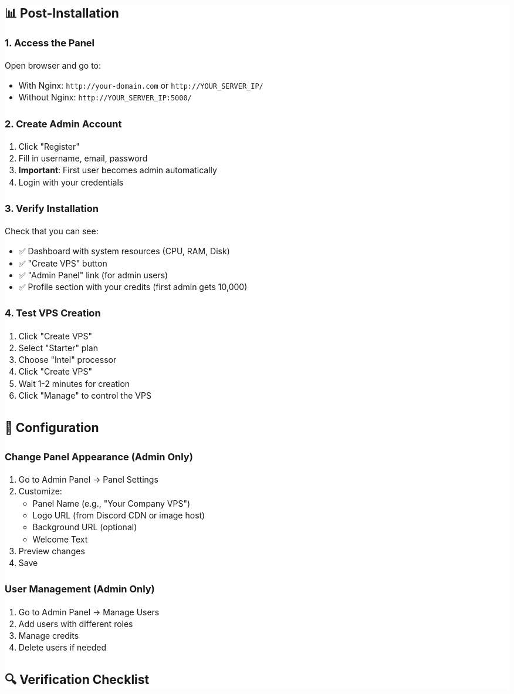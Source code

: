## 📊 Post-Installation

### 1. Access the Panel
Open browser and go to:
- With Nginx: `http://your-domain.com` or `http://YOUR_SERVER_IP/`
- Without Nginx: `http://YOUR_SERVER_IP:5000/`

### 2. Create Admin Account
1. Click "Register"
2. Fill in username, email, password
3. **Important**: First user becomes admin automatically
4. Login with your credentials

### 3. Verify Installation
Check that you can see:
- ✅ Dashboard with system resources (CPU, RAM, Disk)
- ✅ "Create VPS" button
- ✅ "Admin Panel" link (for admin users)
- ✅ Profile section with your credits (first admin gets 10,000)

### 4. Test VPS Creation
1. Click "Create VPS"
2. Select "Starter" plan
3. Choose "Intel" processor
4. Click "Create VPS"
5. Wait 1-2 minutes for creation
6. Click "Manage" to control the VPS

## 🔧 Configuration

### Change Panel Appearance (Admin Only)
1. Go to Admin Panel → Panel Settings
2. Customize:
   - Panel Name (e.g., "Your Company VPS")
   - Logo URL (from Discord CDN or image host)
   - Background URL (optional)
   - Welcome Text
3. Preview changes
4. Save

### User Management (Admin Only)
1. Go to Admin Panel → Manage Users
2. Add users with different roles
3. Manage credits
4. Delete users if needed

## 🔍 Verification Checklist
